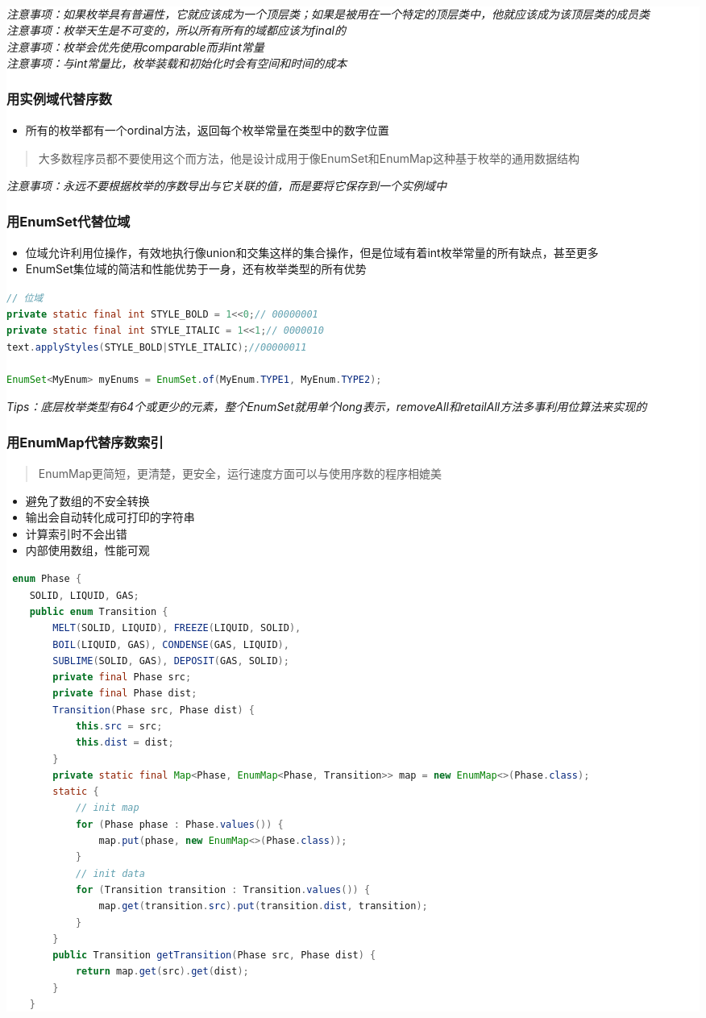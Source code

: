 *注意事项：如果枚举具有普遍性，它就应该成为一个顶层类；如果是被用在一个特定的顶层类中，他就应该成为该顶层类的成员类*  
*注意事项：枚举天生是不可变的，所以所有所有的域都应该为final的*  
*注意事项：枚举会优先使用comparable而非int常量*  
*注意事项：与int常量比，枚举装载和初始化时会有空间和时间的成本*  

### 用实例域代替序数

* 所有的枚举都有一个ordinal方法，返回每个枚举常量在类型中的数字位置

> 大多数程序员都不要使用这个而方法，他是设计成用于像EnumSet和EnumMap这种基于枚举的通用数据结构

*注意事项：永远不要根据枚举的序数导出与它关联的值，而是要将它保存到一个实例域中*

### 用EnumSet代替位域

* 位域允许利用位操作，有效地执行像union和交集这样的集合操作，但是位域有着int枚举常量的所有缺点，甚至更多
* EnumSet集位域的简洁和性能优势于一身，还有枚举类型的所有优势

```java
// 位域
private static final int STYLE_BOLD = 1<<0;// 00000001
private static final int STYLE_ITALIC = 1<<1;// 0000010
text.applyStyles(STYLE_BOLD|STYLE_ITALIC);//00000011

EnumSet<MyEnum> myEnums = EnumSet.of(MyEnum.TYPE1, MyEnum.TYPE2);
```

*Tips：底层枚举类型有64个或更少的元素，整个EnumSet就用单个long表示，removeAll和retailAll方法多事利用位算法来实现的*

### 用EnumMap代替序数索引

> EnumMap更简短，更清楚，更安全，运行速度方面可以与使用序数的程序相媲美

* 避免了数组的不安全转换
* 输出会自动转化成可打印的字符串
* 计算索引时不会出错
* 内部使用数组，性能可观

```java
 enum Phase {
    SOLID, LIQUID, GAS;
    public enum Transition {
        MELT(SOLID, LIQUID), FREEZE(LIQUID, SOLID),
        BOIL(LIQUID, GAS), CONDENSE(GAS, LIQUID),
        SUBLIME(SOLID, GAS), DEPOSIT(GAS, SOLID);
        private final Phase src;
        private final Phase dist;
        Transition(Phase src, Phase dist) {
            this.src = src;
            this.dist = dist;
        }
        private static final Map<Phase, EnumMap<Phase, Transition>> map = new EnumMap<>(Phase.class);
        static {
            // init map
            for (Phase phase : Phase.values()) {
                map.put(phase, new EnumMap<>(Phase.class));
            }
            // init data
            for (Transition transition : Transition.values()) {
                map.get(transition.src).put(transition.dist, transition);
            }
        }
        public Transition getTransition(Phase src, Phase dist) {
            return map.get(src).get(dist);
        }
    }
```